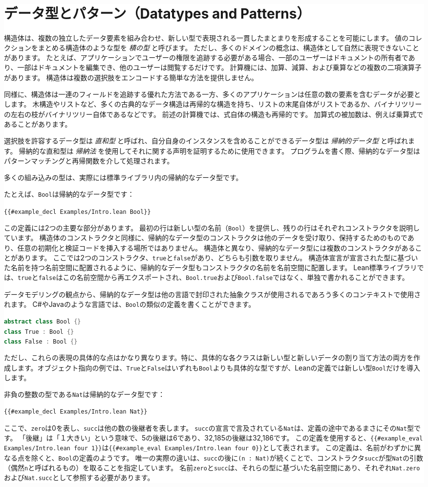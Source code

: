 # データ型とパターン（Datatypes and Patterns）

構造体は、複数の独立したデータ要素を組み合わせ、新しい型で表現される一貫したまとまりを形成することを可能にします。
値のコレクションをまとめる構造体のような型を _積の型_ と呼びます。
ただし、多くのドメインの概念は、構造体として自然に表現できないことがあります。
たとえば、アプリケーションでユーザーの権限を追跡する必要がある場合、一部のユーザーはドキュメントの所有者であり、一部はドキュメントを編集でき、他のユーザーは閲覧するだけです。
計算機には、加算、減算、および乗算などの複数の二項演算子があります。
構造体は複数の選択肢をエンコードする簡単な方法を提供しません。

同様に、構造体は一連のフィールドを追跡する優れた方法である一方、多くのアプリケーションは任意の数の要素を含むデータが必要とします。
木構造やリストなど、多くの古典的なデータ構造は再帰的な構造を持ち、リストの末尾自体がリストであるか、バイナリツリーの左右の枝がバイナリツリー自体であるなどです。
前述の計算機では、式自体の構造も再帰的です。
加算式の被加数は、例えば乗算式であることがあります。

選択肢を許容するデータ型は _直和型_ と呼ばれ、自分自身のインスタンスを含めることができるデータ型は _帰納的データ型_ と呼ばれます。
帰納的な直和型は _帰納法_ を使用してそれに関する声明を証明するために使用できます。
プログラムを書く際、帰納的なデータ型はパターンマッチングと再帰関数を介して処理されます。

多くの組み込みの型は、実際には標準ライブラリ内の帰納的なデータ型です。

たとえば、`Bool`は帰納的なデータ型です：

```lean
{{#example_decl Examples/Intro.lean Bool}}
```

この定義には2つの主要な部分があります。
最初の行は新しい型の名前（`Bool`）を提供し、残りの行はそれぞれコンストラクタを説明しています。
構造体のコンストラクタと同様に、帰納的なデータ型のコンストラクタは他のデータを受け取り、保持するためのものであり、任意の初期化と検証コードを挿入する場所ではありません。
構造体と異なり、帰納的なデータ型には複数のコンストラクタがあることがあります。
ここでは2つのコンストラクタ、`true`と`false`があり、どちらも引数を取りません。
構造体宣言が宣言された型に基づいた名前を持つ名前空間に配置されるように、帰納的なデータ型もコンストラクタの名前を名前空間に配置します。
Lean標準ライブラリでは、`true`と`false`はこの名前空間から再エクスポートされ、`Bool.true`および`Bool.false`ではなく、単独で書かれることができます。

データモデリングの観点から、帰納的なデータ型は他の言語で封印された抽象クラスが使用されるであろう多くのコンテキストで使用されます。
C#やJavaのような言語では、`Bool`の類似の定義を書くことができます。

```C#
abstract class Bool {}
class True : Bool {}
class False : Bool {}
```

ただし、これらの表現の具体的な点はかなり異なります。特に、具体的な各クラスは新しい型と新しいデータの割り当て方法の両方を作成します。オブジェクト指向の例では、`True`と`False`はいずれも`Bool`よりも具体的な型ですが、Leanの定義では新しい型`Bool`だけを導入します。

非負の整数の型である`Nat`は帰納的なデータ型です：

```lean
{{#example_decl Examples/Intro.lean Nat}}
```

ここで、`zero`は0を表し、`succ`は他の数の後継者を表します。
`succ`の宣言で言及されている`Nat`は、定義の途中であるまさにその`Nat`型です。
「後継」は「１大きい」という意味で、5の後継は6であり、32,185の後継は32,186です。
この定義を使用すると、`{{#example_eval Examples/Intro.lean four 1}}`は`{{#example_eval Examples/Intro.lean four 0}}`として表されます。
この定義は、名前がわずかに異なる点を除くと、`Bool`の定義のようです。
唯一の実際の違いは、`succ`の後に`(n : Nat)`が続くことで、コンストラクタ`succ`が型`Nat`の引数（偶然`n`と呼ばれるもの）を取ることを指定しています。
名前`zero`と`succ`は、それらの型に基づいた名前空間にあり、それぞれ`Nat.zero`および`Nat.succ`として参照する必要があります。
